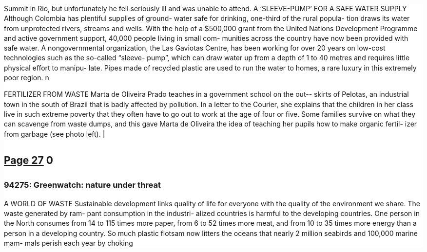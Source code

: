 Summit in Rio, but unfortunately he 
fell seriously ill and was unable to 
attend. 
A ‘SLEEVE-PUMP’ 
FOR A SAFE WATER SUPPLY 
Although Colombia has plentiful supplies of ground- 
water safe for drinking, one-third of the rural popula- 
tion draws its water from unprotected rivers, streams 
and wells. With the help of a $500,000 grant from the 
United Nations Development Programme and active 
government support, 40,000 people living in small com- 
munities across the country have now been provided 
with safe water. A nongovernmental organization, the 
Las Gaviotas Centre, has been working for over 20 years 
on low-cost technologies such as the so-called “sleeve- 
pump”, which can draw water up from a depth of 1 to 40 
metres and requires little physical effort to manipu- 
late. Pipes made of recycled plastic are used to run the 
water to homes, a rare luxury in this extremely poor 
region. n 
  
FERTILIZER 
FROM WASTE 
Marta de Oliveira Prado teaches in 
a government school on the out-- 
skirts of Pelotas, an industrial town 
in the south of Brazil that is badly 
affected by pollution. In a letter to 
the Courier, she explains that the 
children in her class live in such 
extreme poverty that they often 
have to go out to work at the age of 
four or five. Some families survive 
on what they can scavenge from 
waste dumps, and this gave Marta 
de Oliveira the idea of teaching her 
pupils how to make organic fertil- 
izer from garbage (see photo left). 
|

## [Page 27](https://demo.humlab.umu.se/courier/094277engo.pdf#page=27) 0

### 94275: Greenwatch: nature under threat

  
  
A WORLD OF WASTE 
Sustainable development links 
quality of life for everyone with the 
quality of the environment we 
share. The waste generated by ram- 
pant consumption in the industri- 
alized countries is harmful to the 
developing countries. One person in 
the North consumes from 14 to 115 
times more paper, from 6 to 52 
times more meat, and from 10 to 
35 times more energy than a person 
in a developing country. So much 
plastic flotsam now litters the 
oceans that nearly 2 million 
seabirds and 100,000 marine mam- 
mals perish each year by choking 